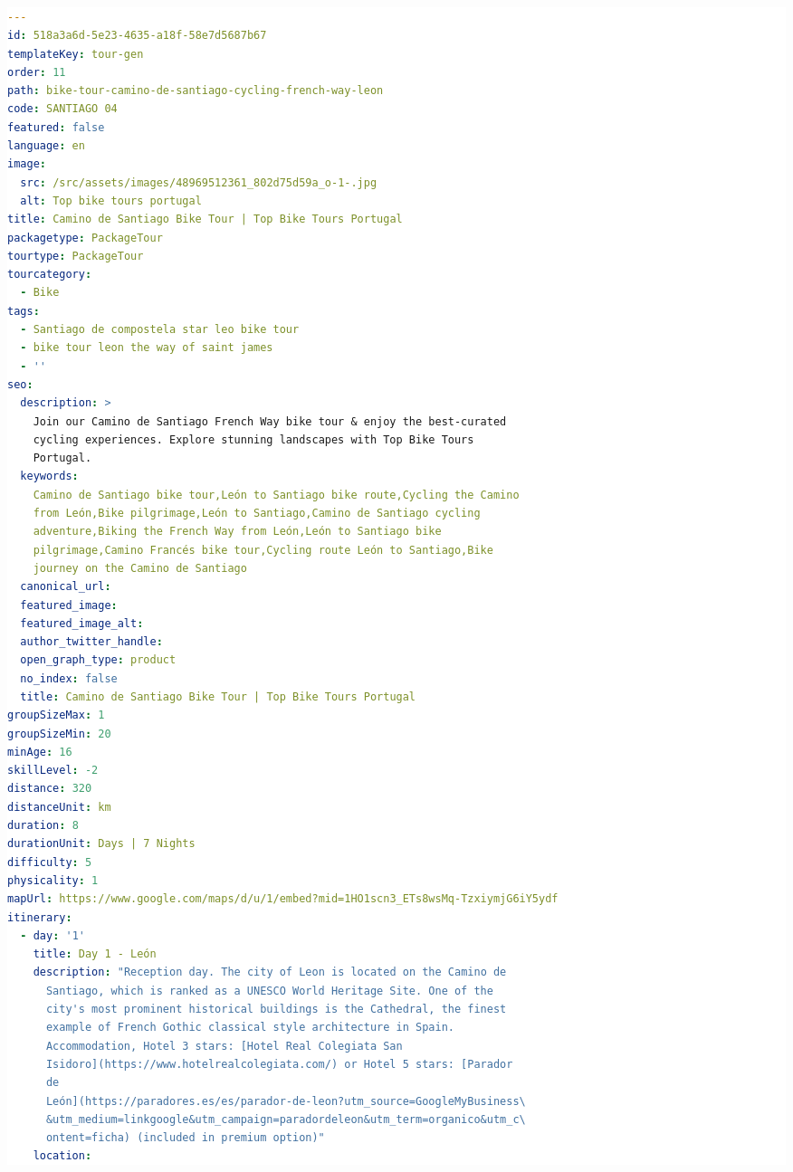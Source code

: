 ```yaml
---
id: 518a3a6d-5e23-4635-a18f-58e7d5687b67
templateKey: tour-gen
order: 11
path: bike-tour-camino-de-santiago-cycling-french-way-leon
code: SANTIAGO 04
featured: false
language: en
image:
  src: /src/assets/images/48969512361_802d75d59a_o-1-.jpg
  alt: Top bike tours portugal
title: Camino de Santiago Bike Tour | Top Bike Tours Portugal
packagetype: PackageTour
tourtype: PackageTour
tourcategory:
  - Bike
tags:
  - Santiago de compostela star leo bike tour
  - bike tour leon the way of saint james
  - ''
seo:
  description: >
    Join our Camino de Santiago French Way bike tour & enjoy the best-curated
    cycling experiences. Explore stunning landscapes with Top Bike Tours
    Portugal.
  keywords:
    Camino de Santiago bike tour,León to Santiago bike route,Cycling the Camino
    from León,Bike pilgrimage,León to Santiago,Camino de Santiago cycling
    adventure,Biking the French Way from León,León to Santiago bike
    pilgrimage,Camino Francés bike tour,Cycling route León to Santiago,Bike
    journey on the Camino de Santiago
  canonical_url:
  featured_image:
  featured_image_alt:
  author_twitter_handle:
  open_graph_type: product
  no_index: false
  title: Camino de Santiago Bike Tour | Top Bike Tours Portugal
groupSizeMax: 1
groupSizeMin: 20
minAge: 16
skillLevel: -2
distance: 320
distanceUnit: km
duration: 8
durationUnit: Days | 7 Nights
difficulty: 5
physicality: 1
mapUrl: https://www.google.com/maps/d/u/1/embed?mid=1HO1scn3_ETs8wsMq-TzxiymjG6iY5ydf
itinerary:
  - day: '1'
    title: Day 1 - León
    description: "Reception day. The city of Leon is located on the Camino de
      Santiago, which is ranked as a UNESCO World Heritage Site. One of the
      city's most prominent historical buildings is the Cathedral, the finest
      example of French Gothic classical style architecture in Spain.
      Accommodation, Hotel 3 stars: [Hotel Real Colegiata San
      Isidoro](https://www.hotelrealcolegiata.com/) or Hotel 5 stars: [Parador
      de
      León](https://paradores.es/es/parador-de-leon?utm_source=GoogleMyBusiness\
      &utm_medium=linkgoogle&utm_campaign=paradordeleon&utm_term=organico&utm_c\
      ontent=ficha) (included in premium option)"
    location:
```
